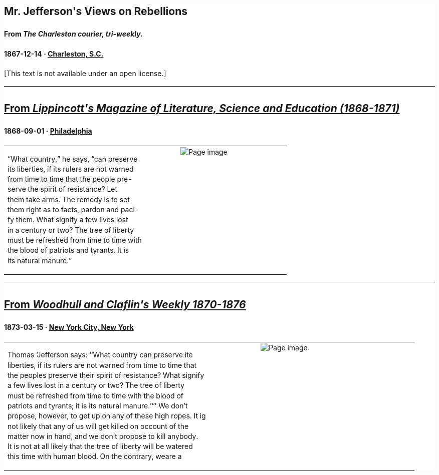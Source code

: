 
## Mr. Jefferson's Views on Rebellions

#### From _The Charleston courier, tri-weekly._

#### 1867-12-14 &middot; [Charleston, S.C.](http://dbpedia.org/resource/Charleston%2C_South_Carolina)

[This text is not available under an open license.]

---

## [From _Lippincott's Magazine of Literature, Science and Education (1868-1871)_](https://archive.org/details/sim_mcbrides-magazine_1868-09_2/page/n35/mode/1up?view=theater)

#### 1868-09-01 &middot; [Philadelphia](http://dbpedia.org/resource/Philadelphia)

<table style="width: 100%;"><tr><td style="width: 50%">

  
“What country,” he says, “can preserve  
its liberties, if its rulers are not warned  
from time to time that the people pre-  
serve the spirit of resistance? Let  
them take arms. The remedy is to set  
them right as to facts, pardon and paci-  
fy them. What signify a few lives lost  
in a century or two? The tree of liberty  
must be refreshed from time to time with  
the blood of patriots and tyrants. It is  
its natural manure.”
</td><td style="width: 50%; max-height: 75%; margin: auto; display: block;">
<img alt="Page image" src="https://iiif.archive.org/image/iiif/2/sim_mcbrides-magazine_1868-09_2%2Fsim_mcbrides-magazine_1868-09_2_jp2.zip%2Fsim_mcbrides-magazine_1868-09_2_jp2%2Fsim_mcbrides-magazine_1868-09_2_0035.jp2/pct:17.5531914893617,28.14645308924485,33.156028368794324,14.845537757437071/600,/0/default.jpg"/>
</td>
</tr></table>

---

## [From _Woodhull and Claflin's Weekly 1870-1876_](https://archive.org/details/sim_woodhull-and-claflins-weekly_1873-03-15_5_15/page/n2/mode/1up?view=theater)

#### 1873-03-15 &middot; [New York City, New York](http://dbpedia.org/resource/New_York_City)

<table style="width: 100%;"><tr><td style="width: 50%">

  
Thomas ‘Jefferson says: ‘‘What country can preserve ite  
liberties, if its rulers are not warned from time to time that  
the peoples preserve their spirit of resistance? What signify  
a few lives lost in a century or two? The tree of liberty  
must be refreshed from time to time with the blood of  
patriots and tyrants; it is its natural manure.’”’ We don’t  
propose, however, to get up on any of these high ropes. It ig  
not likely that any of us will get killed on occount of the  
matter now in hand, and we don’t propose to kill anybody.  
It is not at all likely that the tree of liberty will be watered  
this time with human blood. On the contrary, weare a
</td><td style="width: 50%; max-height: 75%; margin: auto; display: block;">
<img alt="Page image" src="https://iiif.archive.org/image/iiif/2/sim_woodhull-and-claflins-weekly_1873-03-15_5_15%2Fsim_woodhull-and-claflins-weekly_1873-03-15_5_15_jp2.zip%2Fsim_woodhull-and-claflins-weekly_1873-03-15_5_15_jp2%2Fsim_woodhull-and-claflins-weekly_1873-03-15_5_15_0002.jp2/pct:60.991988689915175,49.09075386322889,26.42554194156456,8.528984888585333/600,/0/default.jpg"/>
</td>